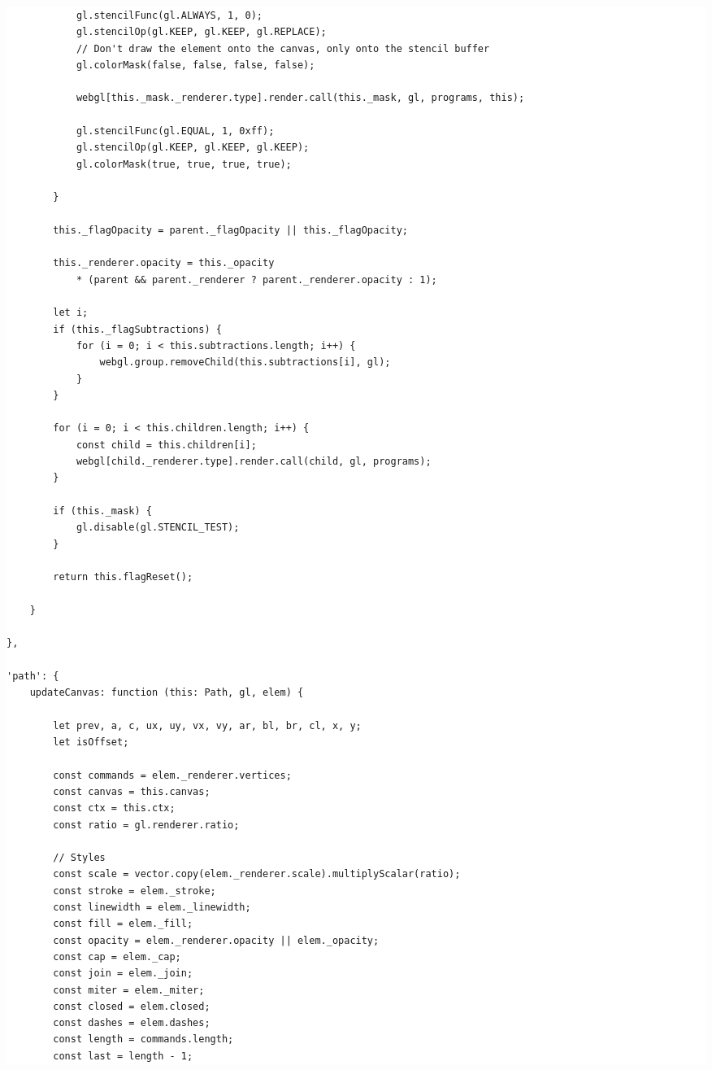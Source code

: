                 gl.stencilFunc(gl.ALWAYS, 1, 0);
                gl.stencilOp(gl.KEEP, gl.KEEP, gl.REPLACE);
                // Don't draw the element onto the canvas, only onto the stencil buffer
                gl.colorMask(false, false, false, false);

                webgl[this._mask._renderer.type].render.call(this._mask, gl, programs, this);

                gl.stencilFunc(gl.EQUAL, 1, 0xff);
                gl.stencilOp(gl.KEEP, gl.KEEP, gl.KEEP);
                gl.colorMask(true, true, true, true);

            }

            this._flagOpacity = parent._flagOpacity || this._flagOpacity;

            this._renderer.opacity = this._opacity
                * (parent && parent._renderer ? parent._renderer.opacity : 1);

            let i;
            if (this._flagSubtractions) {
                for (i = 0; i < this.subtractions.length; i++) {
                    webgl.group.removeChild(this.subtractions[i], gl);
                }
            }

            for (i = 0; i < this.children.length; i++) {
                const child = this.children[i];
                webgl[child._renderer.type].render.call(child, gl, programs);
            }

            if (this._mask) {
                gl.disable(gl.STENCIL_TEST);
            }

            return this.flagReset();

        }

    },

    'path': {
        updateCanvas: function (this: Path, gl, elem) {

            let prev, a, c, ux, uy, vx, vy, ar, bl, br, cl, x, y;
            let isOffset;

            const commands = elem._renderer.vertices;
            const canvas = this.canvas;
            const ctx = this.ctx;
            const ratio = gl.renderer.ratio;

            // Styles
            const scale = vector.copy(elem._renderer.scale).multiplyScalar(ratio);
            const stroke = elem._stroke;
            const linewidth = elem._linewidth;
            const fill = elem._fill;
            const opacity = elem._renderer.opacity || elem._opacity;
            const cap = elem._cap;
            const join = elem._join;
            const miter = elem._miter;
            const closed = elem.closed;
            const dashes = elem.dashes;
            const length = commands.length;
            const last = length - 1;
